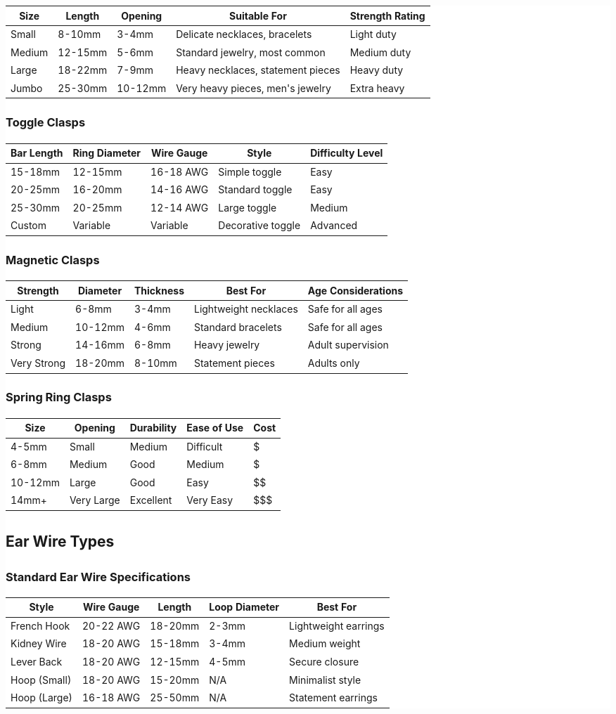 | Size | Length | Opening | Suitable For | Strength Rating |
|------|--------|---------|--------------|-----------------|
| Small | 8-10mm | 3-4mm | Delicate necklaces, bracelets | Light duty |
| Medium | 12-15mm | 5-6mm | Standard jewelry, most common | Medium duty |
| Large | 18-22mm | 7-9mm | Heavy necklaces, statement pieces | Heavy duty |
| Jumbo | 25-30mm | 10-12mm | Very heavy pieces, men's jewelry | Extra heavy |

### Toggle Clasps

| Bar Length | Ring Diameter | Wire Gauge | Style | Difficulty Level |
|------------|---------------|------------|-------|------------------|
| 15-18mm | 12-15mm | 16-18 AWG | Simple toggle | Easy |
| 20-25mm | 16-20mm | 14-16 AWG | Standard toggle | Easy |
| 25-30mm | 20-25mm | 12-14 AWG | Large toggle | Medium |
| Custom | Variable | Variable | Decorative toggle | Advanced |

### Magnetic Clasps

| Strength | Diameter | Thickness | Best For | Age Considerations |
|----------|----------|-----------|----------|--------------------|
| Light | 6-8mm | 3-4mm | Lightweight necklaces | Safe for all ages |
| Medium | 10-12mm | 4-6mm | Standard bracelets | Safe for all ages |
| Strong | 14-16mm | 6-8mm | Heavy jewelry | Adult supervision |
| Very Strong | 18-20mm | 8-10mm | Statement pieces | Adults only |

### Spring Ring Clasps

| Size | Opening | Durability | Ease of Use | Cost |
|------|---------|------------|-------------|------|
| 4-5mm | Small | Medium | Difficult | $ |
| 6-8mm | Medium | Good | Medium | $ |
| 10-12mm | Large | Good | Easy | $$ |
| 14mm+ | Very Large | Excellent | Very Easy | $$$ |

## Ear Wire Types

### Standard Ear Wire Specifications

| Style | Wire Gauge | Length | Loop Diameter | Best For |
|-------|------------|--------|---------------|----------|
| French Hook | 20-22 AWG | 18-20mm | 2-3mm | Lightweight earrings |
| Kidney Wire | 18-20 AWG | 15-18mm | 3-4mm | Medium weight |
| Lever Back | 18-20 AWG | 12-15mm | 4-5mm | Secure closure |
| Hoop (Small) | 18-20 AWG | 15-20mm | N/A | Minimalist style |
| Hoop (Large) | 16-18 AWG | 25-50mm | N/A | Statement earrings |
